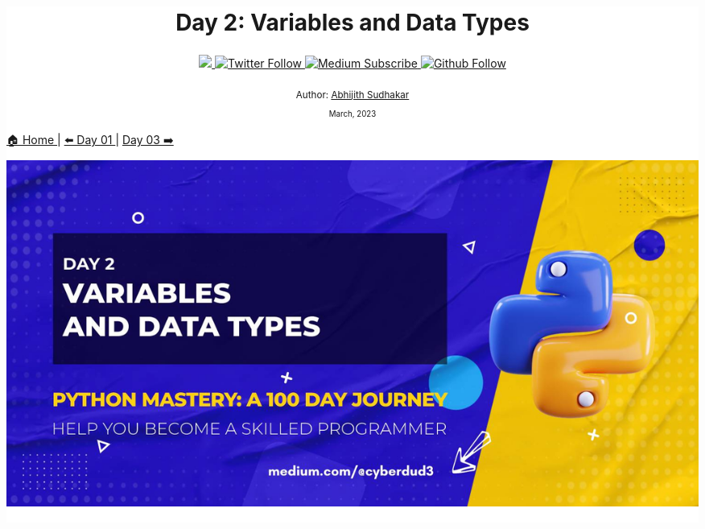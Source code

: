 <div align="center">
    <h1> Day 2: Variables and Data Types </h1>
    <a class="header-badge" target="_blank" href="https://www.linkedin.com/in/abhijith-sudhakar/">
        <img src="https://img.shields.io/badge/style--5eba00.svg?label=LinkedIn&logo=linkedin&style=social">
    </a>
    <a class="header-badge" target="_blank" href="https://twitter.com/cyberdud3_/">
        <img alt="Twitter Follow" src="https://img.shields.io/badge/style--5eba00.svg?label=Twitter&logo=twitter&style=social">
    </a>
    <a class="header-badge" target="_blank" href="https://medium.com/@cyberdud3/subscribe/">
        <img alt="Medium Subscribe" src="https://img.shields.io/badge/style--5eba00.svg?label=Medium&logo=medium&style=social">
    </a>
    <a class="header-badge" target="_blank" href="https://github.com/cyberdud3">
        <img alt="Github Follow" src="https://img.shields.io/badge/style--5eba00.svg?label=Github&logo=github&style=social">
    </a>

<sub>Author: <a href="https://www.linkedin.com/in/abhijith-sudhakar/" target="_blank">Abhijith Sudhakar</a><br>
<small> March, 2023 </small></sub>

</div>

[🏠 Home ](../README.md) | [ ⬅️ Day 01 ](../Day-01-Introduction-to-Python-and-Installing-Python/assignment.MD) | [ Day 03 ➡️ ](../Day-03-Operators-and-Expressions/assignment.MD)

<div>
    <a target="_blank" href="#">
        <img align="middle" width="100%"  src="../images/week-1/Variables-and-Data-Types.jpg" />
    </a>
</div><br>
